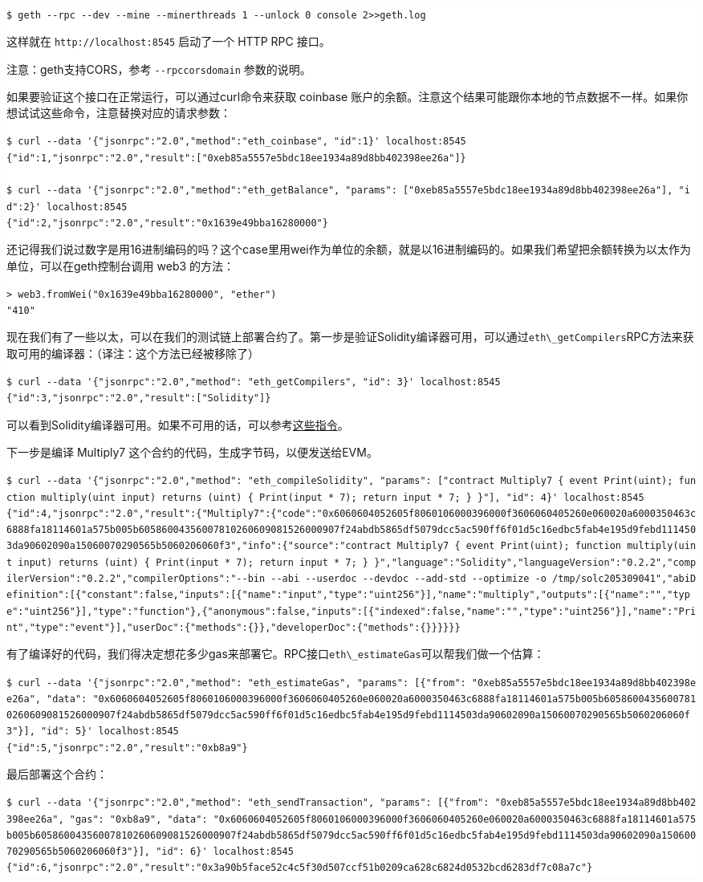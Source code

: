     $ geth --rpc --dev --mine --minerthreads 1 --unlock 0 console 2>>geth.log

这样就在 `http://localhost:8545` 启动了一个 HTTP RPC 接口。

注意：geth支持CORS，参考 `--rpccorsdomain` 参数的说明。

如果要验证这个接口在正常运行，可以通过curl命令来获取 coinbase 账户的余额。注意这个结果可能跟你本地的节点数据不一样。如果你想试试这些命令，注意替换对应的请求参数：

    $ curl --data '{"jsonrpc":"2.0","method":"eth_coinbase", "id":1}' localhost:8545
    {"id":1,"jsonrpc":"2.0","result":["0xeb85a5557e5bdc18ee1934a89d8bb402398ee26a"]}

    $ curl --data '{"jsonrpc":"2.0","method":"eth_getBalance", "params": ["0xeb85a5557e5bdc18ee1934a89d8bb402398ee26a"], "id":2}' localhost:8545
    {"id":2,"jsonrpc":"2.0","result":"0x1639e49bba16280000"}

还记得我们说过数字是用16进制编码的吗？这个case里用wei作为单位的余额，就是以16进制编码的。如果我们希望把余额转换为以太作为单位，可以在geth控制台调用 web3 的方法：

    > web3.fromWei("0x1639e49bba16280000", "ether")
    "410"

现在我们有了一些以太，可以在我们的测试链上部署合约了。第一步是验证Solidity编译器可用，可以通过`eth\_getCompilers`RPC方法来获取可用的编译器：（译注：这个方法已经被移除了）

    $ curl --data '{"jsonrpc":"2.0","method": "eth_getCompilers", "id": 3}' localhost:8545
    {"id":3,"jsonrpc":"2.0","result":["Solidity"]}

可以看到Solidity编译器可用。如果不可用的话，可以参考[这些指令](http://solidity.readthedocs.org/en/latest/installing-solidity.html)。

下一步是编译 Multiply7 这个合约的代码，生成字节码，以便发送给EVM。


    $ curl --data '{"jsonrpc":"2.0","method": "eth_compileSolidity", "params": ["contract Multiply7 { event Print(uint); function multiply(uint input) returns (uint) { Print(input * 7); return input * 7; } }"], "id": 4}' localhost:8545
    {"id":4,"jsonrpc":"2.0","result":{"Multiply7":{"code":"0x6060604052605f8060106000396000f3606060405260e060020a6000350463c6888fa18114601a575b005b60586004356007810260609081526000907f24abdb5865df5079dcc5ac590ff6f01d5c16edbc5fab4e195d9febd1114503da90602090a15060070290565b5060206060f3","info":{"source":"contract Multiply7 { event Print(uint); function multiply(uint input) returns (uint) { Print(input * 7); return input * 7; } }","language":"Solidity","languageVersion":"0.2.2","compilerVersion":"0.2.2","compilerOptions":"--bin --abi --userdoc --devdoc --add-std --optimize -o /tmp/solc205309041","abiDefinition":[{"constant":false,"inputs":[{"name":"input","type":"uint256"}],"name":"multiply","outputs":[{"name":"","type":"uint256"}],"type":"function"},{"anonymous":false,"inputs":[{"indexed":false,"name":"","type":"uint256"}],"name":"Print","type":"event"}],"userDoc":{"methods":{}},"developerDoc":{"methods":{}}}}}}

有了编译好的代码，我们得决定想花多少gas来部署它。RPC接口`eth\_estimateGas`可以帮我们做一个估算：

    $ curl --data '{"jsonrpc":"2.0","method": "eth_estimateGas", "params": [{"from": "0xeb85a5557e5bdc18ee1934a89d8bb402398ee26a", "data": "0x6060604052605f8060106000396000f3606060405260e060020a6000350463c6888fa18114601a575b005b60586004356007810260609081526000907f24abdb5865df5079dcc5ac590ff6f01d5c16edbc5fab4e195d9febd1114503da90602090a15060070290565b5060206060f3"}], "id": 5}' localhost:8545
    {"id":5,"jsonrpc":"2.0","result":"0xb8a9"}

最后部署这个合约：

    $ curl --data '{"jsonrpc":"2.0","method": "eth_sendTransaction", "params": [{"from": "0xeb85a5557e5bdc18ee1934a89d8bb402398ee26a", "gas": "0xb8a9", "data": "0x6060604052605f8060106000396000f3606060405260e060020a6000350463c6888fa18114601a575b005b60586004356007810260609081526000907f24abdb5865df5079dcc5ac590ff6f01d5c16edbc5fab4e195d9febd1114503da90602090a15060070290565b5060206060f3"}], "id": 6}' localhost:8545
    {"id":6,"jsonrpc":"2.0","result":"0x3a90b5face52c4c5f30d507ccf51b0209ca628c6824d0532bcd6283df7c08a7c"}
